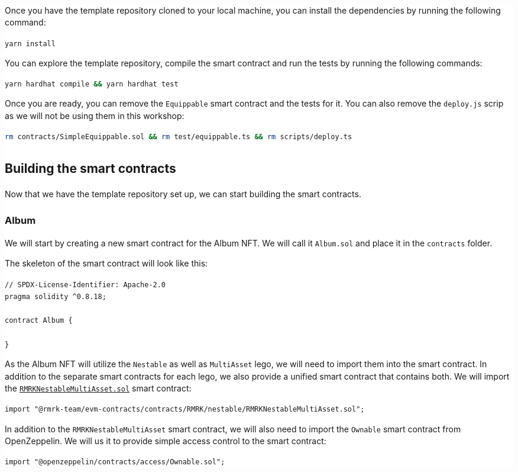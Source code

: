 Once you have the template repository cloned to your local machine, you can install the dependencies by running the following command:

```bash
yarn install
```

You can explore the template repository, compile the smart contract and run the tests by running the following commands:

```bash
yarn hardhat compile && yarn hardhat test
```

Once you are ready, you can remove the `Equippable` smart contract and the tests for it. You can also remove the `deploy.js` scrip as we will not be using them in this workshop:

```bash
rm contracts/SimpleEquippable.sol && rm test/equippable.ts && rm scripts/deploy.ts
```

## Building the smart contracts

Now that we have the template repository set up, we can start building the smart contracts.

### Album

We will start by creating a new smart contract for the Album NFT. We will call it `Album.sol` and place it in the `contracts` folder.

The skeleton of the smart contract will look like this:

```solidity
// SPDX-License-Identifier: Apache-2.0
pragma solidity ^0.8.18;

contract Album {

}
```

As the Album NFT will utilize the `Nestable` as well as `MultiAsset` lego, we will need to import them into the smart contract. In addition to the separate smart contracts for each lego, we also provide a unified smart contract that contains both. We will import the [`RMRKNestableMultiAsset.sol`](https://github.com/rmrk-team/evm/blob/master/contracts/RMRK/nestable/RMRKNestableMultiAsset.sol) smart contract:

```solidity
import "@rmrk-team/evm-contracts/contracts/RMRK/nestable/RMRKNestableMultiAsset.sol";
```

In addition to the `RMRKNestableMultiAsset` smart contract, we will also need to import the `Ownable` smart contract from OpenZeppelin. We will us it to provide simple access control to the smart contract:

```solidity
import "@openzeppelin/contracts/access/Ownable.sol";
```
